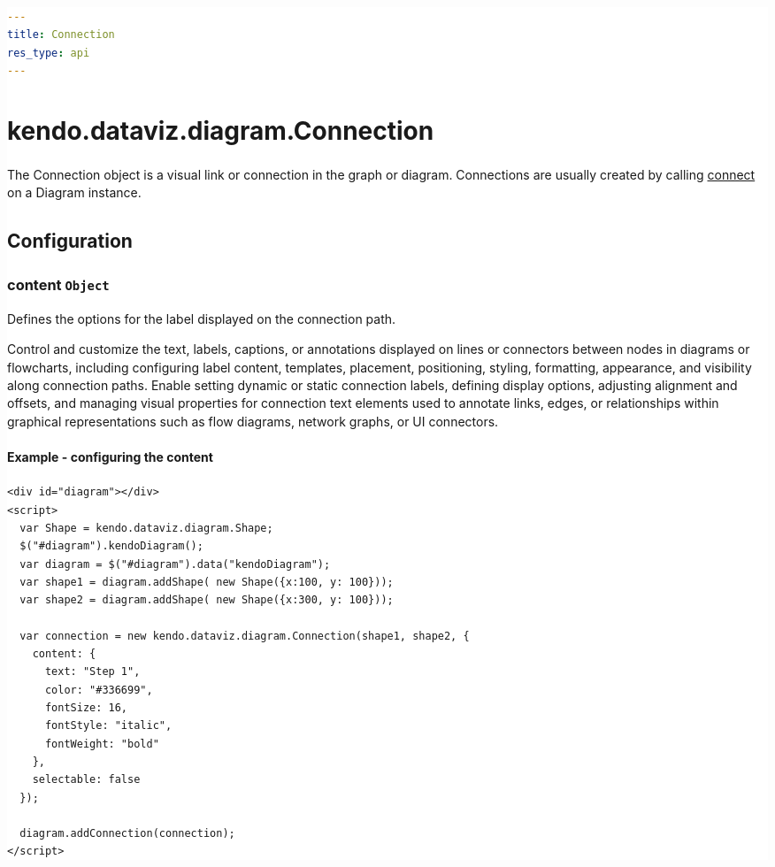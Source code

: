 ```yaml
---
title: Connection
res_type: api
---
```


# kendo.dataviz.diagram.Connection

The Connection object is a visual link or connection in the graph or diagram.
Connections are usually created by calling [connect](/api/dataviz/diagram#methods-connect) on a Diagram instance.

## Configuration

### content `Object`

Defines the options for the label displayed on the connection path.


<div class="meta-api-description">
Control and customize the text, labels, captions, or annotations displayed on lines or connectors between nodes in diagrams or flowcharts, including configuring label content, templates, placement, positioning, styling, formatting, appearance, and visibility along connection paths. Enable setting dynamic or static connection labels, defining display options, adjusting alignment and offsets, and managing visual properties for connection text elements used to annotate links, edges, or relationships within graphical representations such as flow diagrams, network graphs, or UI connectors.
</div>

#### Example - configuring the content

    <div id="diagram"></div>
    <script>
      var Shape = kendo.dataviz.diagram.Shape;
      $("#diagram").kendoDiagram();
      var diagram = $("#diagram").data("kendoDiagram");
      var shape1 = diagram.addShape( new Shape({x:100, y: 100}));
      var shape2 = diagram.addShape( new Shape({x:300, y: 100}));

      var connection = new kendo.dataviz.diagram.Connection(shape1, shape2, {
        content: {
          text: "Step 1",
          color: "#336699",
          fontSize: 16,
          fontStyle: "italic",
          fontWeight: "bold"
        },
        selectable: false
      });

      diagram.addConnection(connection);
    </script>
